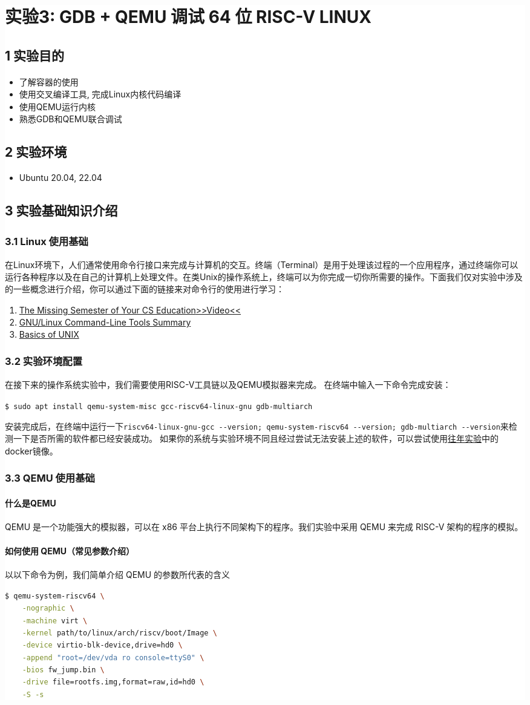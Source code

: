 # 实验3: GDB + QEMU 调试 64 位 RISC-V LINUX

## 1 实验目的
- 了解容器的使用
- 使用交叉编译工具, 完成Linux内核代码编译
- 使用QEMU运行内核
- 熟悉GDB和QEMU联合调试

## 2 实验环境

- Ubuntu 20.04, 22.04


## 3 实验基础知识介绍

### 3.1 Linux 使用基础

在Linux环境下，人们通常使用命令行接口来完成与计算机的交互。终端（Terminal）是用于处理该过程的一个应用程序，通过终端你可以运行各种程序以及在自己的计算机上处理文件。在类Unix的操作系统上，终端可以为你完成一切你所需要的操作。下面我们仅对实验中涉及的一些概念进行介绍，你可以通过下面的链接来对命令行的使用进行学习：

1. [The Missing Semester of Your CS Education](https://missing-semester-cn.github.io/2020/shell-tools)[&gt;&gt;Video&lt;&lt;](https://www.bilibili.com/video/BV1x7411H7wa?p=2)
2. [GNU/Linux Command-Line Tools Summary](https://tldp.org/LDP/GNU-Linux-Tools-Summary/html/index.html)
3. [Basics of UNIX](https://github.com/berkeley-scf/tutorial-unix-basics)

### 3.2 实验环境配置

在接下来的操作系统实验中，我们需要使用RISC-V工具链以及QEMU模拟器来完成。
在终端中输入一下命令完成安装：
```
$ sudo apt install qemu-system-misc gcc-riscv64-linux-gnu gdb-multiarch
```
安装完成后，在终端中运行一下`riscv64-linux-gnu-gcc --version; qemu-system-riscv64 --version; gdb-multiarch --version`来检测一下是否所需的软件都已经安装成功。
如果你的系统与实验环境不同且经过尝试无法安装上述的软件，可以尝试使用[往年实验](http://zjusec.pages.zjusct.io/oslab-stu/lab0/)中的docker镜像。




### 3.3 QEMU 使用基础

#### 什么是QEMU

QEMU 是一个功能强大的模拟器，可以在 x86 平台上执行不同架构下的程序。我们实验中采用 QEMU 来完成 RISC-V 架构的程序的模拟。

#### 如何使用 QEMU（常见参数介绍）

以以下命令为例，我们简单介绍 QEMU 的参数所代表的含义

```bash
$ qemu-system-riscv64 \
    -nographic \
    -machine virt \
    -kernel path/to/linux/arch/riscv/boot/Image \
    -device virtio-blk-device,drive=hd0 \
    -append "root=/dev/vda ro console=ttyS0" \
    -bios fw_jump.bin \
    -drive file=rootfs.img,format=raw,id=hd0 \
    -S -s
```
